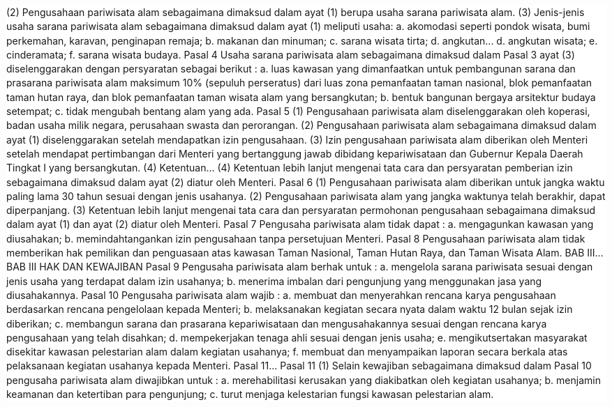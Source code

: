 (2) Pengusahaan pariwisata alam sebagaimana dimaksud dalam ayat (1) berupa usaha sarana pariwisata alam.
(3) Jenis-jenis usaha sarana pariwisata alam sebagaimana dimaksud dalam ayat (1) meliputi usaha:
a. akomodasi seperti pondok wisata, bumi perkemahan, karavan, penginapan remaja;
b. makanan dan minuman;
c. sarana wisata tirta;
d. angkutan...
d. angkutan wisata;
e. cinderamata;
f. sarana wisata budaya.
Pasal 4
Usaha sarana pariwisata alam sebagaimana dimaksud dalam Pasal 3 ayat (3) diselenggarakan dengan persyaratan sebagai berikut :
a. luas kawasan yang dimanfaatkan untuk pembangunan sarana dan prasarana pariwisata alam maksimum 10% (sepuluh perseratus) dari luas zona pemanfaatan taman nasional, blok pemanfaatan taman hutan raya, dan blok pemanfaatan taman wisata alam yang bersangkutan;
b. bentuk bangunan bergaya arsitektur budaya setempat;
c. tidak mengubah bentang alam yang ada.
Pasal 5
(1) Pengusahaan pariwisata alam diselenggarakan oleh koperasi, badan usaha milik negara, perusahaan swasta dan perorangan.
(2) Pengusahaan pariwisata alam sebagaimana dimaksud dalam ayat (1) diselenggarakan setelah mendapatkan izin pengusahaan.
(3) Izin pengusahaan pariwisata alam diberikan oleh Menteri setelah mendapat pertimbangan dari Menteri yang bertanggung jawab dibidang kepariwisataan dan Gubernur Kepala Daerah Tingkat I yang bersangkutan.
(4) Ketentuan...
(4) Ketentuan lebih lanjut mengenai tata cara dan persyaratan pemberian izin sebagaimana dimaksud dalam ayat (2) diatur oleh Menteri.
Pasal 6
(1) Pengusahaan pariwisata alam diberikan untuk jangka waktu paling lama 30 tahun sesuai dengan jenis usahanya.
(2) Pengusahaan pariwisata alam yang jangka waktunya telah berakhir, dapat diperpanjang.
(3) Ketentuan lebih lanjut mengenai tata cara dan persyaratan permohonan pengusahaan sebagaimana dimaksud dalam ayat (1) dan ayat (2) diatur oleh Menteri.
Pasal 7
Pengusaha pariwisata alam tidak dapat :
a. mengagunkan kawasan yang diusahakan;
b. memindahtangankan izin pengusahaan tanpa persetujuan Menteri.
Pasal 8
Pengusahaan pariwisata alam tidak memberikan hak pemilikan dan penguasaan atas kawasan Taman Nasional, Taman Hutan Raya, dan Taman Wisata Alam. BAB III…
BAB III HAK DAN KEWAJIBAN
Pasal 9
Pengusaha pariwisata alam berhak untuk :
a. mengelola sarana pariwisata sesuai dengan jenis usaha yang terdapat dalam izin usahanya;
b. menerima imbalan dari pengunjung yang menggunakan jasa yang diusahakannya.
Pasal 10
Pengusaha pariwisata alam wajib :
a. membuat dan menyerahkan rencana karya pengusahaan berdasarkan rencana pengelolaan kepada Menteri;
b. melaksanakan kegiatan secara nyata dalam waktu 12 bulan sejak izin diberikan;
c. membangun sarana dan prasarana kepariwisataan dan mengusahakannya sesuai dengan rencana karya pengusahaan yang telah disahkan;
d. mempekerjakan tenaga ahli sesuai dengan jenis usaha;
e. mengikutsertakan masyarakat disekitar kawasan pelestarian alam dalam kegiatan usahanya;
f. membuat dan menyampaikan laporan secara berkala atas pelaksanaan kegiatan usahanya kepada Menteri. Pasal 11…
Pasal 11
(1) Selain kewajiban sebagaimana dimaksud dalam Pasal 10 pengusaha pariwisata alam diwajibkan untuk :
a. merehabilitasi kerusakan yang diakibatkan oleh kegiatan usahanya;
b. menjamin keamanan dan ketertiban para pengunjung;
c. turut menjaga kelestarian fungsi kawasan pelestarian alam.